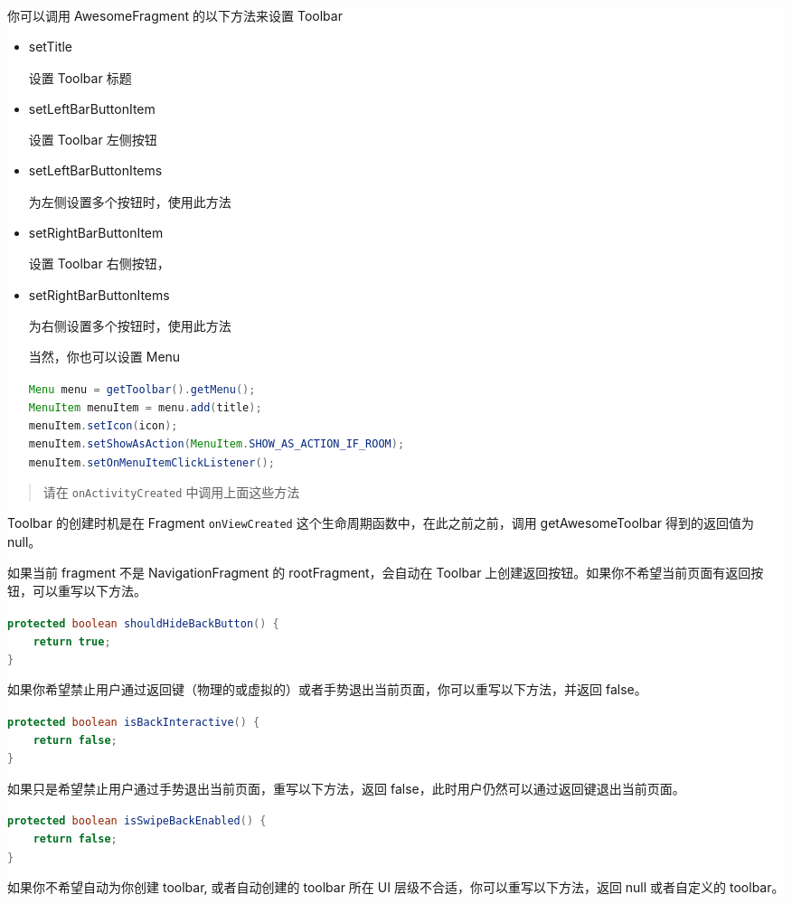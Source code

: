 你可以调用 AwesomeFragment 的以下方法来设置 Toolbar

- setTitle

    设置 Toolbar 标题

- setLeftBarButtonItem

    设置 Toolbar 左侧按钮
  
- setLeftBarButtonItems

    为左侧设置多个按钮时，使用此方法
  
- setRightBarButtonItem

    设置 Toolbar 右侧按钮，
  
- setRightBarButtonItems

    为右侧设置多个按钮时，使用此方法
  
    当然，你也可以设置 Menu
  
    ```java
    Menu menu = getToolbar().getMenu();
    MenuItem menuItem = menu.add(title);
    menuItem.setIcon(icon);
    menuItem.setShowAsAction(MenuItem.SHOW_AS_ACTION_IF_ROOM);
    menuItem.setOnMenuItemClickListener();
    ```
  
> 请在 `onActivityCreated` 中调用上面这些方法

Toolbar 的创建时机是在 Fragment `onViewCreated` 这个生命周期函数中，在此之前之前，调用 getAwesomeToolbar 得到的返回值为 null。

如果当前 fragment 不是 NavigationFragment 的 rootFragment，会自动在 Toolbar 上创建返回按钮。如果你不希望当前页面有返回按钮，可以重写以下方法。

```java
protected boolean shouldHideBackButton() {
    return true;
}
```

如果你希望禁止用户通过返回键（物理的或虚拟的）或者手势退出当前页面，你可以重写以下方法，并返回 false。

```java
protected boolean isBackInteractive() {
    return false;
}
```

如果只是希望禁止用户通过手势退出当前页面，重写以下方法，返回 false，此时用户仍然可以通过返回键退出当前页面。

```java
protected boolean isSwipeBackEnabled() {
    return false;
}
```


如果你不希望自动为你创建 toolbar, 或者自动创建的 toolbar 所在 UI 层级不合适，你可以重写以下方法，返回 null 或者自定义的 toolbar。
